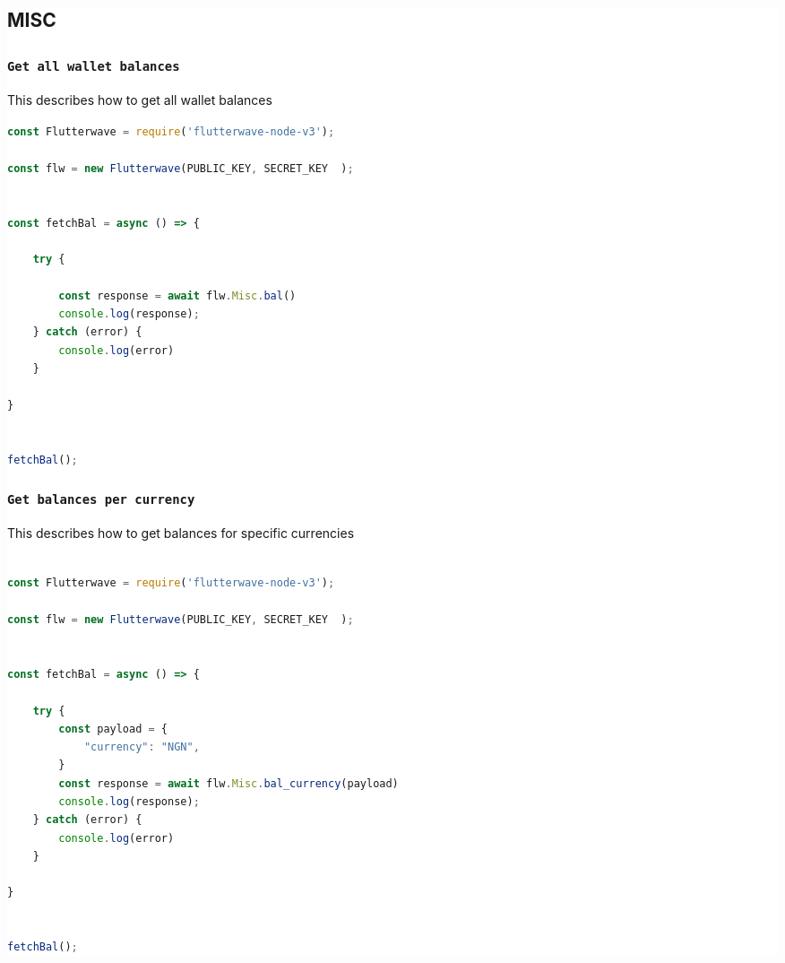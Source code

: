 ## MISC

### ```Get all wallet balances```

This describes how to get all wallet balances

```javascript
const Flutterwave = require('flutterwave-node-v3');

const flw = new Flutterwave(PUBLIC_KEY, SECRET_KEY  );


const fetchBal = async () => {

    try {
        
        const response = await flw.Misc.bal()
        console.log(response);
    } catch (error) {
        console.log(error)
    }

}


fetchBal();

```

### ```Get balances per currency```

This describes how to get balances for specific currencies

```javascript

const Flutterwave = require('flutterwave-node-v3');

const flw = new Flutterwave(PUBLIC_KEY, SECRET_KEY  );


const fetchBal = async () => {

    try {
        const payload = {
            "currency": "NGN",
        }
        const response = await flw.Misc.bal_currency(payload)
        console.log(response);
    } catch (error) {
        console.log(error)
    }

}


fetchBal();
```
